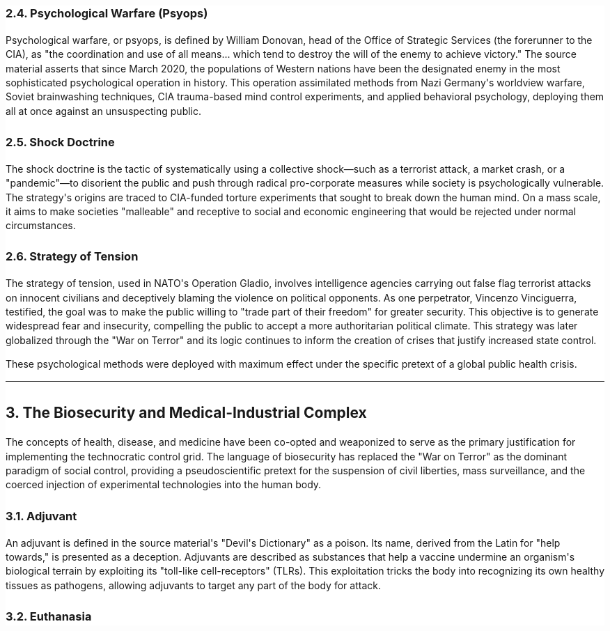 ### **2.4. Psychological Warfare (Psyops)**

Psychological warfare, or psyops, is defined by William Donovan, head of the Office of Strategic Services (the forerunner to the CIA), as "the coordination and use of all means... which tend to destroy the will of the enemy to achieve victory." The source material asserts that since March 2020, the populations of Western nations have been the designated enemy in the most sophisticated psychological operation in history. This operation assimilated methods from Nazi Germany's worldview warfare, Soviet brainwashing techniques, CIA trauma-based mind control experiments, and applied behavioral psychology, deploying them all at once against an unsuspecting public.

### **2.5. Shock Doctrine**

The shock doctrine is the tactic of systematically using a collective shock—such as a terrorist attack, a market crash, or a "pandemic"—to disorient the public and push through radical pro-corporate measures while society is psychologically vulnerable. The strategy's origins are traced to CIA-funded torture experiments that sought to break down the human mind. On a mass scale, it aims to make societies "malleable" and receptive to social and economic engineering that would be rejected under normal circumstances.

### **2.6. Strategy of Tension**

The strategy of tension, used in NATO's Operation Gladio, involves intelligence agencies carrying out false flag terrorist attacks on innocent civilians and deceptively blaming the violence on political opponents. As one perpetrator, Vincenzo Vinciguerra, testified, the goal was to make the public willing to "trade part of their freedom" for greater security. This objective is to generate widespread fear and insecurity, compelling the public to accept a more authoritarian political climate. This strategy was later globalized through the "War on Terror" and its logic continues to inform the creation of crises that justify increased state control.

These psychological methods were deployed with maximum effect under the specific pretext of a global public health crisis.

---

## **3. The Biosecurity and Medical-Industrial Complex**

The concepts of health, disease, and medicine have been co-opted and weaponized to serve as the primary justification for implementing the technocratic control grid. The language of biosecurity has replaced the "War on Terror" as the dominant paradigm of social control, providing a pseudoscientific pretext for the suspension of civil liberties, mass surveillance, and the coerced injection of experimental technologies into the human body.

### **3.1. Adjuvant**

An adjuvant is defined in the source material's "Devil's Dictionary" as a poison. Its name, derived from the Latin for "help towards," is presented as a deception. Adjuvants are described as substances that help a vaccine undermine an organism's biological terrain by exploiting its "toll-like cell-receptors" (TLRs). This exploitation tricks the body into recognizing its own healthy tissues as pathogens, allowing adjuvants to target any part of the body for attack.

### **3.2. Euthanasia**
